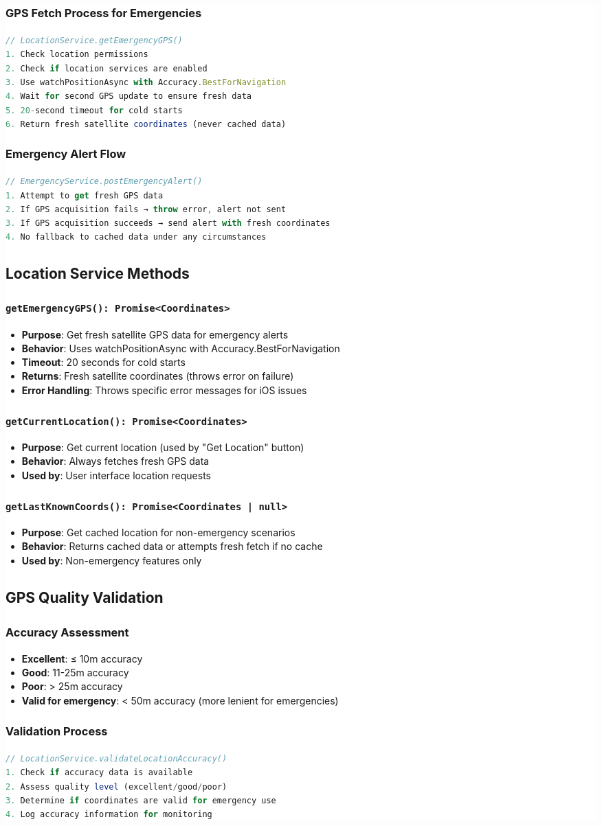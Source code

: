 ### GPS Fetch Process for Emergencies
```typescript
// LocationService.getEmergencyGPS()
1. Check location permissions
2. Check if location services are enabled
3. Use watchPositionAsync with Accuracy.BestForNavigation
4. Wait for second GPS update to ensure fresh data
5. 20-second timeout for cold starts
6. Return fresh satellite coordinates (never cached data)
```

### Emergency Alert Flow
```typescript
// EmergencyService.postEmergencyAlert()
1. Attempt to get fresh GPS data
2. If GPS acquisition fails → throw error, alert not sent
3. If GPS acquisition succeeds → send alert with fresh coordinates
4. No fallback to cached data under any circumstances
```

## Location Service Methods

### `getEmergencyGPS(): Promise<Coordinates>`
- **Purpose**: Get fresh satellite GPS data for emergency alerts
- **Behavior**: Uses watchPositionAsync with Accuracy.BestForNavigation
- **Timeout**: 20 seconds for cold starts
- **Returns**: Fresh satellite coordinates (throws error on failure)
- **Error Handling**: Throws specific error messages for iOS issues

### `getCurrentLocation(): Promise<Coordinates>`
- **Purpose**: Get current location (used by "Get Location" button)
- **Behavior**: Always fetches fresh GPS data
- **Used by**: User interface location requests

### `getLastKnownCoords(): Promise<Coordinates | null>`
- **Purpose**: Get cached location for non-emergency scenarios
- **Behavior**: Returns cached data or attempts fresh fetch if no cache
- **Used by**: Non-emergency features only

## GPS Quality Validation

### Accuracy Assessment
- **Excellent**: ≤ 10m accuracy
- **Good**: 11-25m accuracy  
- **Poor**: > 25m accuracy
- **Valid for emergency**: < 50m accuracy (more lenient for emergencies)

### Validation Process
```typescript
// LocationService.validateLocationAccuracy()
1. Check if accuracy data is available
2. Assess quality level (excellent/good/poor)
3. Determine if coordinates are valid for emergency use
4. Log accuracy information for monitoring
```
